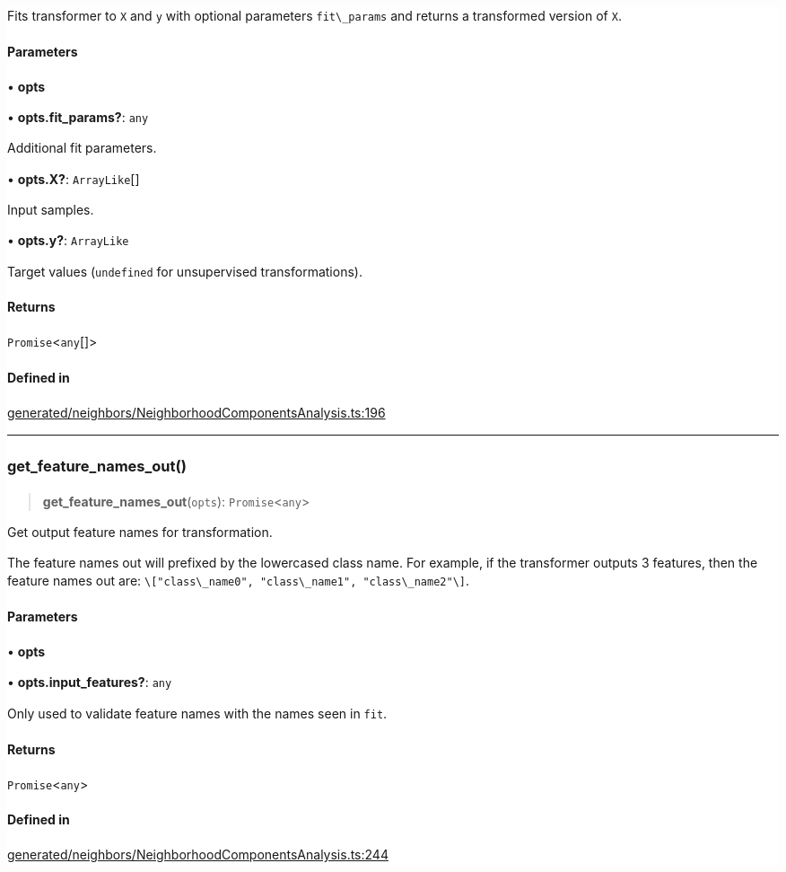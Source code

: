 Fits transformer to `X` and `y` with optional parameters `fit\_params` and returns a transformed version of `X`.

#### Parameters

• **opts**

• **opts.fit\_params?**: `any`

Additional fit parameters.

• **opts.X?**: `ArrayLike`[]

Input samples.

• **opts.y?**: `ArrayLike`

Target values (`undefined` for unsupervised transformations).

#### Returns

`Promise`\<`any`[]\>

#### Defined in

[generated/neighbors/NeighborhoodComponentsAnalysis.ts:196](https://github.com/transitive-bullshit/scikit-learn-ts/blob/5e663e21c4853c8fe2b9bcb1cb98c79fc27bba08/packages/sklearn/src/generated/neighbors/NeighborhoodComponentsAnalysis.ts#L196)

***

### get\_feature\_names\_out()

> **get\_feature\_names\_out**(`opts`): `Promise`\<`any`\>

Get output feature names for transformation.

The feature names out will prefixed by the lowercased class name. For example, if the transformer outputs 3 features, then the feature names out are: `\["class\_name0", "class\_name1", "class\_name2"\]`.

#### Parameters

• **opts**

• **opts.input\_features?**: `any`

Only used to validate feature names with the names seen in `fit`.

#### Returns

`Promise`\<`any`\>

#### Defined in

[generated/neighbors/NeighborhoodComponentsAnalysis.ts:244](https://github.com/transitive-bullshit/scikit-learn-ts/blob/5e663e21c4853c8fe2b9bcb1cb98c79fc27bba08/packages/sklearn/src/generated/neighbors/NeighborhoodComponentsAnalysis.ts#L244)
